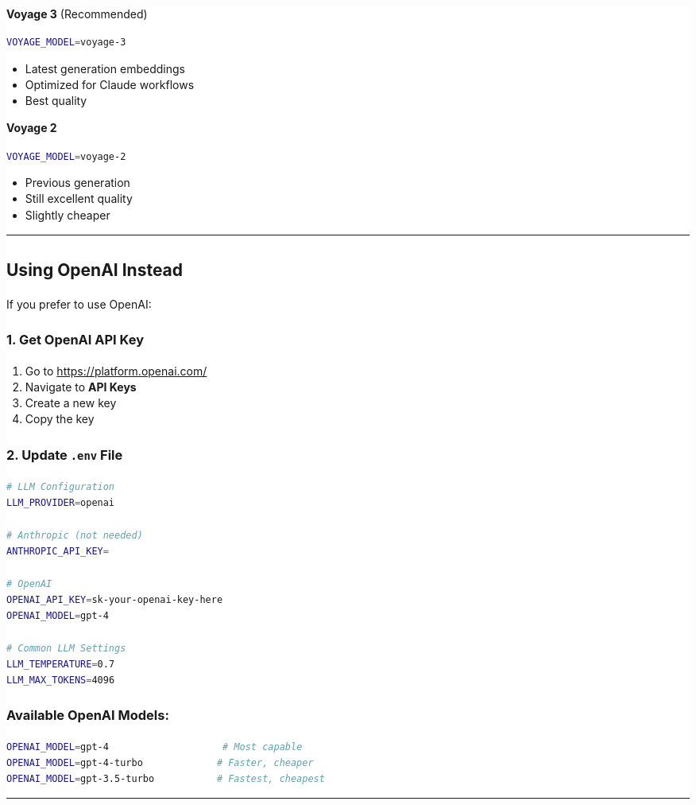 **Voyage 3** (Recommended)

```bash
VOYAGE_MODEL=voyage-3
```

- Latest generation embeddings
- Optimized for Claude workflows
- Best quality

**Voyage 2**

```bash
VOYAGE_MODEL=voyage-2
```

- Previous generation
- Still excellent quality
- Slightly cheaper

---

## Using OpenAI Instead

If you prefer to use OpenAI:

### 1. Get OpenAI API Key

1. Go to https://platform.openai.com/
2. Navigate to **API Keys**
3. Create a new key
4. Copy the key

### 2. Update `.env` File

```bash
# LLM Configuration
LLM_PROVIDER=openai

# Anthropic (not needed)
ANTHROPIC_API_KEY=

# OpenAI
OPENAI_API_KEY=sk-your-openai-key-here
OPENAI_MODEL=gpt-4

# Common LLM Settings
LLM_TEMPERATURE=0.7
LLM_MAX_TOKENS=4096
```

### Available OpenAI Models:

```bash
OPENAI_MODEL=gpt-4                    # Most capable
OPENAI_MODEL=gpt-4-turbo             # Faster, cheaper
OPENAI_MODEL=gpt-3.5-turbo           # Fastest, cheapest
```

---